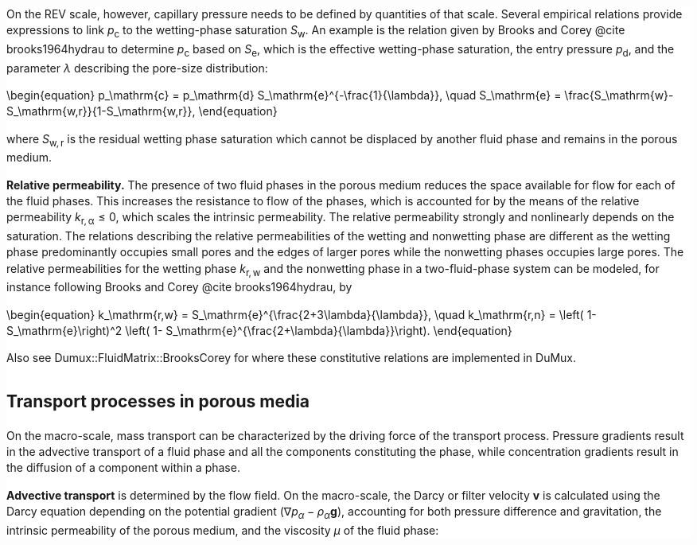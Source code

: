 On the REV scale, however, capillary pressure needs to be defined by quantities of that scale.
Several empirical relations provide expressions to link $p_\mathrm{c}$ to the wetting-phase saturation $S_\mathrm{w}$.
An example is the relation given by Brooks and Corey @cite brooks1964hydrau
to determine $p_\mathrm{c}$ based on
$S_\mathrm{e}$, which is the effective wetting-phase saturation,
the entry pressure $p_\mathrm{d}$, and the parameter $\lambda$ describing the pore-size distribution:

\begin{equation}
p_\mathrm{c} = p_\mathrm{d} S_\mathrm{e}^{-\frac{1}{\lambda}}, \quad S_\mathrm{e} = \frac{S_\mathrm{w}-S_\mathrm{w,r}}{1-S_\mathrm{w,r}},
\end{equation}

where $S_\mathrm{w,r}$ is the residual wetting phase saturation which cannot be displaced
by another fluid phase and remains in the porous medium.

__Relative permeability.__ The presence of two fluid phases in the porous medium reduces the space available for flow
for each of the fluid phases. This increases the resistance to flow of the phases, which is accounted for by the means of
the relative permeability $k_\mathrm{r,\alpha} \leq 0$, which scales the intrinsic permeability.
The relative permeability strongly and nonlinearly depends on the saturation.
The relations describing the relative permeabilities of the wetting and nonwetting phase are different
as the wetting phase predominantly occupies small pores and the edges of larger pores while the
nonwetting phases occupies large pores.
The relative permeabilities for the wetting phase $k_\mathrm{r,w}$ and the nonwetting phase
in a two-fluid-phase system can be modeled, for instance following Brooks and Corey @cite brooks1964hydrau, by

\begin{equation}
k_\mathrm{r,w} = S_\mathrm{e}^{\frac{2+3\lambda}{\lambda}}, \quad k_\mathrm{r,n} = \left( 1- S_\mathrm{e}\right)^2 \left( 1- S_\mathrm{e}^{\frac{2+\lambda}{\lambda}}\right).
\end{equation}

Also see Dumux::FluidMatrix::BrooksCorey for where these constitutive relations are implemented in DuMux.

## Transport processes in porous media

On the macro-scale, mass transport can be characterized by the driving force of the
transport process. Pressure gradients result in the advective transport of a fluid phase
and all the components constituting the phase,
while concentration gradients result in the diffusion of a component within a phase.

__Advective transport__ is determined by the flow field.
On the macro-scale, the Darcy or filter velocity $\mathbf{v}$ is calculated using the Darcy equation
depending on the potential gradient $(\nabla p_\alpha - \rho_\alpha \mathbf{g})$,
accounting for both pressure difference and gravitation,
the intrinsic permeability of the porous medium,
and the viscosity $\mu$ of the fluid phase:
